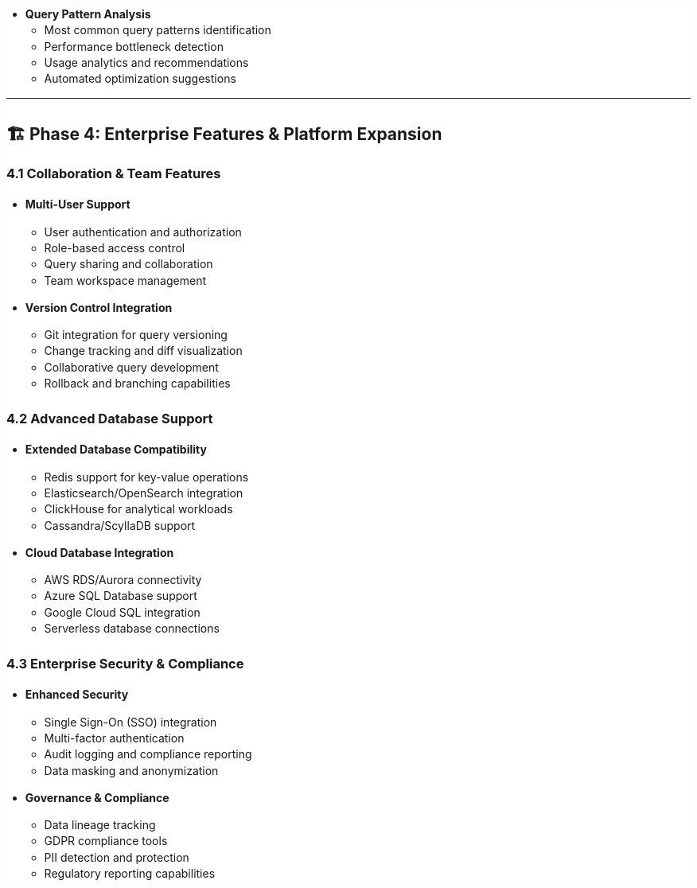 - **Query Pattern Analysis**
  - Most common query patterns identification
  - Performance bottleneck detection
  - Usage analytics and recommendations
  - Automated optimization suggestions

---

## 🏗️ Phase 4: Enterprise Features & Platform Expansion

### 4.1 Collaboration & Team Features

- **Multi-User Support**

  - User authentication and authorization
  - Role-based access control
  - Query sharing and collaboration
  - Team workspace management

- **Version Control Integration**
  - Git integration for query versioning
  - Change tracking and diff visualization
  - Collaborative query development
  - Rollback and branching capabilities

### 4.2 Advanced Database Support

- **Extended Database Compatibility**

  - Redis support for key-value operations
  - Elasticsearch/OpenSearch integration
  - ClickHouse for analytical workloads
  - Cassandra/ScyllaDB support

- **Cloud Database Integration**
  - AWS RDS/Aurora connectivity
  - Azure SQL Database support
  - Google Cloud SQL integration
  - Serverless database connections

### 4.3 Enterprise Security & Compliance

- **Enhanced Security**

  - Single Sign-On (SSO) integration
  - Multi-factor authentication
  - Audit logging and compliance reporting
  - Data masking and anonymization

- **Governance & Compliance**
  - Data lineage tracking
  - GDPR compliance tools
  - PII detection and protection
  - Regulatory reporting capabilities
